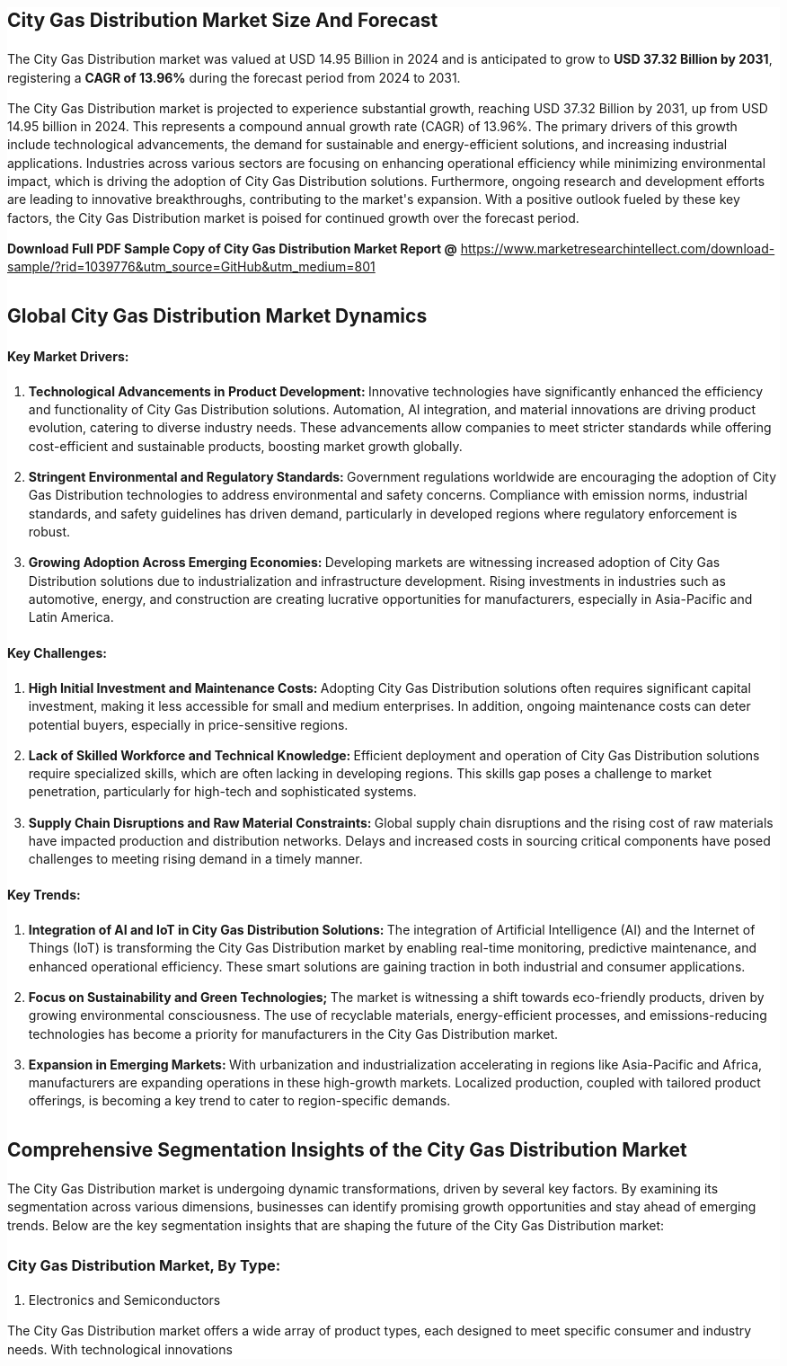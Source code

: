 <h2>City Gas Distribution Market Size And Forecast</h2><p>The City Gas Distribution market was valued at USD 14.95 Billion in 2024 and is anticipated to grow to <strong>USD 37.32 Billion by 2031</strong>, registering a <strong>CAGR of 13.96%</strong> during the forecast period from 2024 to 2031.</p><p>The City Gas Distribution market is projected to experience substantial growth, reaching USD 37.32 Billion by 2031, up from USD 14.95 billion in 2024. This represents a compound annual growth rate (CAGR) of 13.96%. The primary drivers of this growth include technological advancements, the demand for sustainable and energy-efficient solutions, and increasing industrial applications. Industries across various sectors are focusing on enhancing operational efficiency while minimizing environmental impact, which is driving the adoption of City Gas Distribution solutions. Furthermore, ongoing research and development efforts are leading to innovative breakthroughs, contributing to the market's expansion. With a positive outlook fueled by these key factors, the City Gas Distribution market is poised for continued growth over the forecast period.</p><p><strong>Download Full PDF Sample Copy of City Gas Distribution Market Report @</strong>&nbsp;<a href="https://www.marketresearchintellect.com/download-sample/?rid=1039776&amp;utm_source=GitHub&amp;utm_medium=801">https://www.marketresearchintellect.com/download-sample/?rid=1039776&amp;utm_source=GitHub&amp;utm_medium=801</a></p><h2>Global City Gas Distribution Market Dynamics</h2><h4><strong>Key Market Drivers:</strong></h4><ol><li><p><strong>Technological Advancements in Product Development:&nbsp;</strong>Innovative technologies have significantly enhanced the efficiency and functionality of City Gas Distribution solutions. Automation, AI integration, and material innovations are driving product evolution, catering to diverse industry needs. These advancements allow companies to meet stricter standards while offering cost-efficient and sustainable products, boosting market growth globally.</p></li><li><p><strong>Stringent Environmental and Regulatory Standards:&nbsp;</strong>Government regulations worldwide are encouraging the adoption of City Gas Distribution technologies to address environmental and safety concerns. Compliance with emission norms, industrial standards, and safety guidelines has driven demand, particularly in developed regions where regulatory enforcement is robust.</p></li><li><p><strong>Growing Adoption Across Emerging Economies:&nbsp;</strong>Developing markets are witnessing increased adoption of City Gas Distribution solutions due to industrialization and infrastructure development. Rising investments in industries such as automotive, energy, and construction are creating lucrative opportunities for manufacturers, especially in Asia-Pacific and Latin America.</p></li></ol><h4><strong>Key Challenges:</strong></h4><ol><li><p><strong>High Initial Investment and Maintenance Costs:&nbsp;</strong>Adopting City Gas Distribution solutions often requires significant capital investment, making it less accessible for small and medium enterprises. In addition, ongoing maintenance costs can deter potential buyers, especially in price-sensitive regions.</p></li><li><p><strong>Lack of Skilled Workforce and Technical Knowledge:&nbsp;</strong>Efficient deployment and operation of City Gas Distribution solutions require specialized skills, which are often lacking in developing regions. This skills gap poses a challenge to market penetration, particularly for high-tech and sophisticated systems.</p></li><li><p><strong>Supply Chain Disruptions and Raw Material Constraints:&nbsp;</strong>Global supply chain disruptions and the rising cost of raw materials have impacted production and distribution networks. Delays and increased costs in sourcing critical components have posed challenges to meeting rising demand in a timely manner.</p></li></ol><h4><strong>Key Trends:</strong></h4><ol><li><p><strong>Integration of AI and IoT in City Gas Distribution Solutions:&nbsp;</strong>The integration of Artificial Intelligence (AI) and the Internet of Things (IoT) is transforming the City Gas Distribution market by enabling real-time monitoring, predictive maintenance, and enhanced operational efficiency. These smart solutions are gaining traction in both industrial and consumer applications.</p></li><li><p><strong>Focus on Sustainability and Green Technologies;&nbsp;</strong>The market is witnessing a shift towards eco-friendly products, driven by growing environmental consciousness. The use of recyclable materials, energy-efficient processes, and emissions-reducing technologies has become a priority for manufacturers in the City Gas Distribution market.</p></li><li><p><strong>Expansion in Emerging Markets:&nbsp;</strong>With urbanization and industrialization accelerating in regions like Asia-Pacific and Africa, manufacturers are expanding operations in these high-growth markets. Localized production, coupled with tailored product offerings, is becoming a key trend to cater to region-specific demands.</p></li></ol><div class="article-main__content" data-test-id="publishing-text-block"><h2>Comprehensive Segmentation Insights of the City Gas Distribution Market</h2><p>The City Gas Distribution market is undergoing dynamic transformations, driven by several key factors. By examining its segmentation across various dimensions, businesses can identify promising growth opportunities and stay ahead of emerging trends. Below are the key segmentation insights that are shaping the future of the City Gas Distribution market:</p><h3><strong>City Gas Distribution Market, By Type:<br /></strong></h3><ol><li>Electronics and Semiconductors</li></ol><p>The City Gas Distribution market offers a wide array of product types, each designed to meet specific consumer and industry needs. With technological innovations